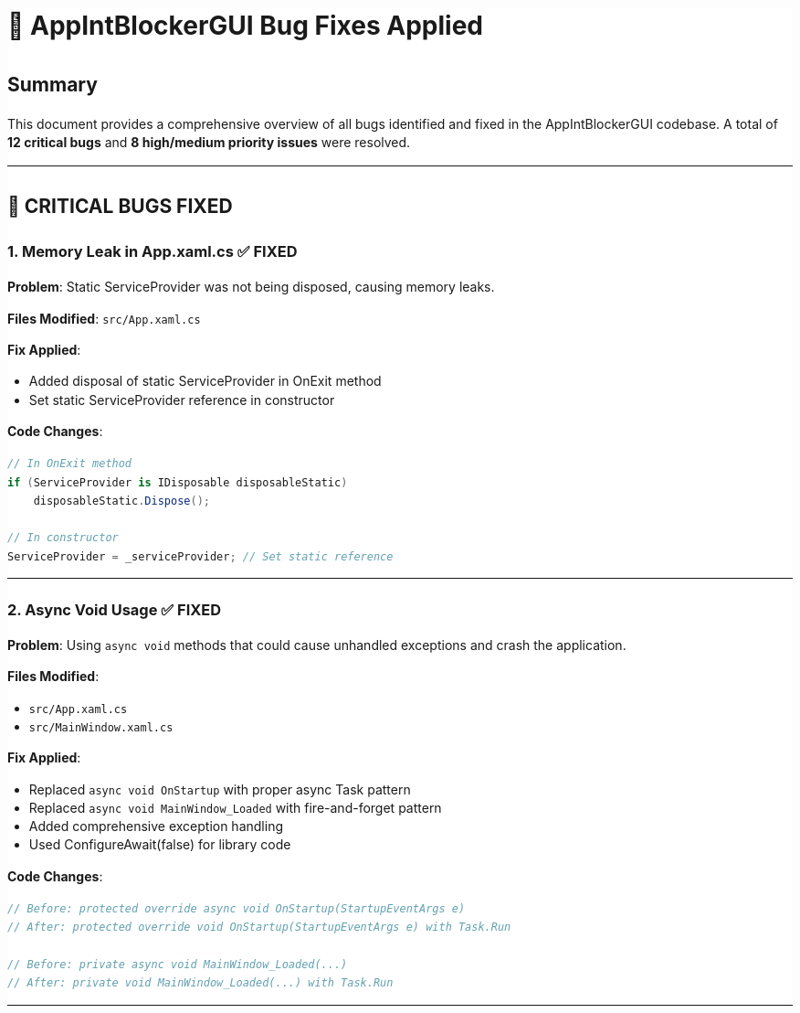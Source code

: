 # 🐛 **AppIntBlockerGUI Bug Fixes Applied**

## **Summary**
This document provides a comprehensive overview of all bugs identified and fixed in the AppIntBlockerGUI codebase. A total of **12 critical bugs** and **8 high/medium priority issues** were resolved.

---

## **🔴 CRITICAL BUGS FIXED**

### **1. Memory Leak in App.xaml.cs** ✅ **FIXED**
**Problem**: Static ServiceProvider was not being disposed, causing memory leaks.

**Files Modified**: `src/App.xaml.cs`

**Fix Applied**:
- Added disposal of static ServiceProvider in OnExit method
- Set static ServiceProvider reference in constructor

**Code Changes**:
```csharp
// In OnExit method
if (ServiceProvider is IDisposable disposableStatic)
    disposableStatic.Dispose();

// In constructor
ServiceProvider = _serviceProvider; // Set static reference
```

---

### **2. Async Void Usage** ✅ **FIXED**
**Problem**: Using `async void` methods that could cause unhandled exceptions and crash the application.

**Files Modified**: 
- `src/App.xaml.cs`
- `src/MainWindow.xaml.cs`

**Fix Applied**:
- Replaced `async void OnStartup` with proper async Task pattern
- Replaced `async void MainWindow_Loaded` with fire-and-forget pattern
- Added comprehensive exception handling
- Used ConfigureAwait(false) for library code

**Code Changes**:
```csharp
// Before: protected override async void OnStartup(StartupEventArgs e)
// After: protected override void OnStartup(StartupEventArgs e) with Task.Run

// Before: private async void MainWindow_Loaded(...)
// After: private void MainWindow_Loaded(...) with Task.Run
```

---